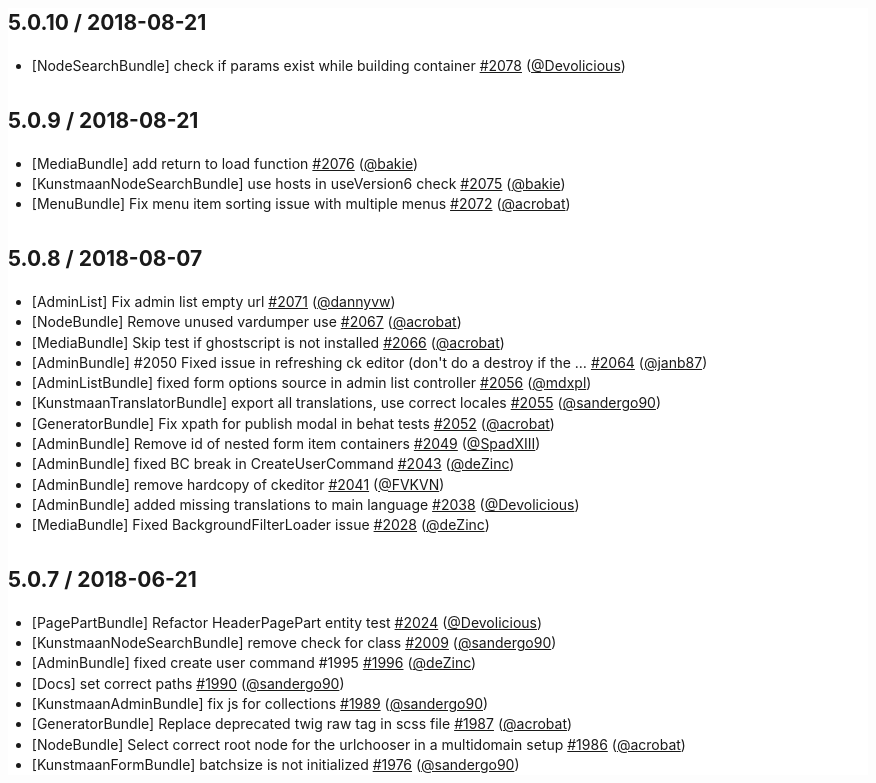 
## 5.0.10 / 2018-08-21

* [NodeSearchBundle] check if params exist while building container [#2078](https://github.com/Kunstmaan/KunstmaanBundlesCMS/pull/2078) ([@Devolicious](https://github.com/Devolicious)) 


## 5.0.9 / 2018-08-21

* [MediaBundle] add return to load function [#2076](https://github.com/Kunstmaan/KunstmaanBundlesCMS/pull/2076) ([@bakie](https://github.com/bakie)) 
* [KunstmaanNodeSearchBundle] use hosts in useVersion6 check [#2075](https://github.com/Kunstmaan/KunstmaanBundlesCMS/pull/2075) ([@bakie](https://github.com/bakie)) 
* [MenuBundle] Fix menu item sorting issue with multiple menus [#2072](https://github.com/Kunstmaan/KunstmaanBundlesCMS/pull/2072) ([@acrobat](https://github.com/acrobat)) 


## 5.0.8 / 2018-08-07

* [AdminList] Fix admin list empty url [#2071](https://github.com/Kunstmaan/KunstmaanBundlesCMS/pull/2071) ([@dannyvw](https://github.com/dannyvw)) 
* [NodeBundle] Remove unused vardumper use [#2067](https://github.com/Kunstmaan/KunstmaanBundlesCMS/pull/2067) ([@acrobat](https://github.com/acrobat)) 
* [MediaBundle] Skip test if ghostscript is not installed [#2066](https://github.com/Kunstmaan/KunstmaanBundlesCMS/pull/2066) ([@acrobat](https://github.com/acrobat)) 
* [AdminBundle] #2050 Fixed issue in refreshing ck editor (don't do a destroy if the … [#2064](https://github.com/Kunstmaan/KunstmaanBundlesCMS/pull/2064) ([@janb87](https://github.com/janb87)) 
* [AdminListBundle] fixed form options source in admin list controller [#2056](https://github.com/Kunstmaan/KunstmaanBundlesCMS/pull/2056) ([@mdxpl](https://github.com/mdxpl)) 
* [KunstmaanTranslatorBundle] export all translations, use correct locales [#2055](https://github.com/Kunstmaan/KunstmaanBundlesCMS/pull/2055) ([@sandergo90](https://github.com/sandergo90)) 
* [GeneratorBundle] Fix xpath for publish modal in behat tests [#2052](https://github.com/Kunstmaan/KunstmaanBundlesCMS/pull/2052) ([@acrobat](https://github.com/acrobat)) 
* [AdminBundle] Remove id of nested form item containers [#2049](https://github.com/Kunstmaan/KunstmaanBundlesCMS/pull/2049) ([@SpadXIII](https://github.com/SpadXIII)) 
* [AdminBundle] fixed BC break in CreateUserCommand [#2043](https://github.com/Kunstmaan/KunstmaanBundlesCMS/pull/2043) ([@deZinc](https://github.com/deZinc)) 
* [AdminBundle] remove hardcopy of ckeditor [#2041](https://github.com/Kunstmaan/KunstmaanBundlesCMS/pull/2041) ([@FVKVN](https://github.com/FVKVN)) 
* [AdminBundle] added missing translations to main language [#2038](https://github.com/Kunstmaan/KunstmaanBundlesCMS/pull/2038) ([@Devolicious](https://github.com/Devolicious)) 
* [MediaBundle] Fixed BackgroundFilterLoader issue [#2028](https://github.com/Kunstmaan/KunstmaanBundlesCMS/pull/2028) ([@deZinc](https://github.com/deZinc)) 


## 5.0.7 / 2018-06-21

* [PagePartBundle] Refactor HeaderPagePart entity test [#2024](https://github.com/Kunstmaan/KunstmaanBundlesCMS/pull/2024) ([@Devolicious](https://github.com/Devolicious)) 
* [KunstmaanNodeSearchBundle] remove check for class [#2009](https://github.com/Kunstmaan/KunstmaanBundlesCMS/pull/2009) ([@sandergo90](https://github.com/sandergo90)) 
* [AdminBundle] fixed create user command #1995 [#1996](https://github.com/Kunstmaan/KunstmaanBundlesCMS/pull/1996) ([@deZinc](https://github.com/deZinc)) 
* [Docs] set correct paths [#1990](https://github.com/Kunstmaan/KunstmaanBundlesCMS/pull/1990) ([@sandergo90](https://github.com/sandergo90)) 
* [KunstmaanAdminBundle] fix js for collections [#1989](https://github.com/Kunstmaan/KunstmaanBundlesCMS/pull/1989) ([@sandergo90](https://github.com/sandergo90)) 
* [GeneratorBundle] Replace deprecated twig raw tag in scss file [#1987](https://github.com/Kunstmaan/KunstmaanBundlesCMS/pull/1987) ([@acrobat](https://github.com/acrobat)) 
* [NodeBundle] Select correct root node for the urlchooser in a multidomain setup [#1986](https://github.com/Kunstmaan/KunstmaanBundlesCMS/pull/1986) ([@acrobat](https://github.com/acrobat)) 
* [KunstmaanFormBundle] batchsize is not initialized [#1976](https://github.com/Kunstmaan/KunstmaanBundlesCMS/pull/1976) ([@sandergo90](https://github.com/sandergo90)) 